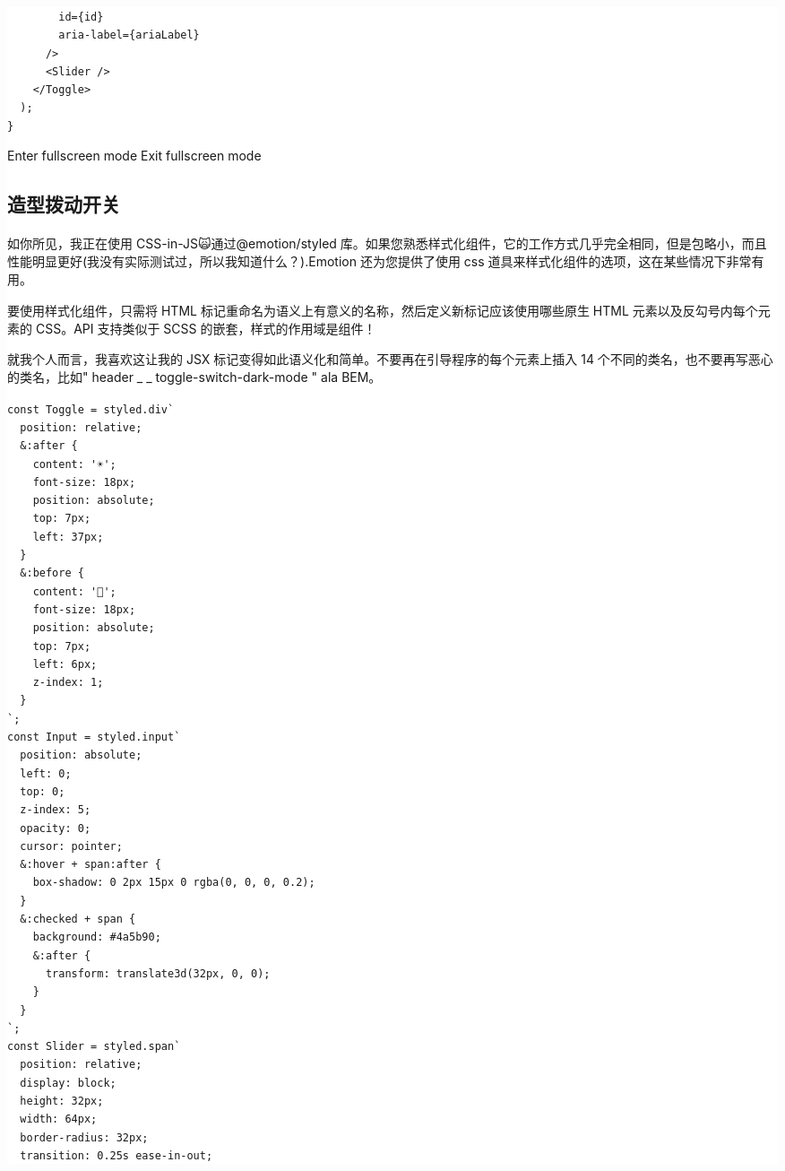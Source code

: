 ```
        id={id}
        aria-label={ariaLabel}
      />
      <Slider />
    </Toggle>
  );
} 
```

Enter fullscreen mode Exit fullscreen mode

## 造型拨动开关

如你所见，我正在使用 CSS-in-JS🙀通过@emotion/styled 库。如果您熟悉样式化组件，它的工作方式几乎完全相同，但是包略小，而且性能明显更好(我没有实际测试过，所以我知道什么？).Emotion 还为您提供了使用 css 道具来样式化组件的选项，这在某些情况下非常有用。

要使用样式化组件，只需将 HTML 标记重命名为语义上有意义的名称，然后定义新标记应该使用哪些原生 HTML 元素以及反勾号内每个元素的 CSS。API 支持类似于 SCSS 的嵌套，样式的作用域是组件！

就我个人而言，我喜欢这让我的 JSX 标记变得如此语义化和简单。不要再在引导程序的每个元素上插入 14 个不同的类名，也不要再写恶心的类名，比如" header _ _ toggle-switch-dark-mode " ala BEM。

```
const Toggle = styled.div`
  position: relative;
  &:after {
    content: '☀️';
    font-size: 18px;
    position: absolute;
    top: 7px;
    left: 37px;
  }
  &:before {
    content: '🌙';
    font-size: 18px;
    position: absolute;
    top: 7px;
    left: 6px;
    z-index: 1;
  }
`;
const Input = styled.input`
  position: absolute;
  left: 0;
  top: 0;
  z-index: 5;
  opacity: 0;
  cursor: pointer;
  &:hover + span:after {
    box-shadow: 0 2px 15px 0 rgba(0, 0, 0, 0.2);
  }
  &:checked + span {
    background: #4a5b90;
    &:after {
      transform: translate3d(32px, 0, 0);
    }
  }
`;
const Slider = styled.span`
  position: relative;
  display: block;
  height: 32px;
  width: 64px;
  border-radius: 32px;
  transition: 0.25s ease-in-out;
```